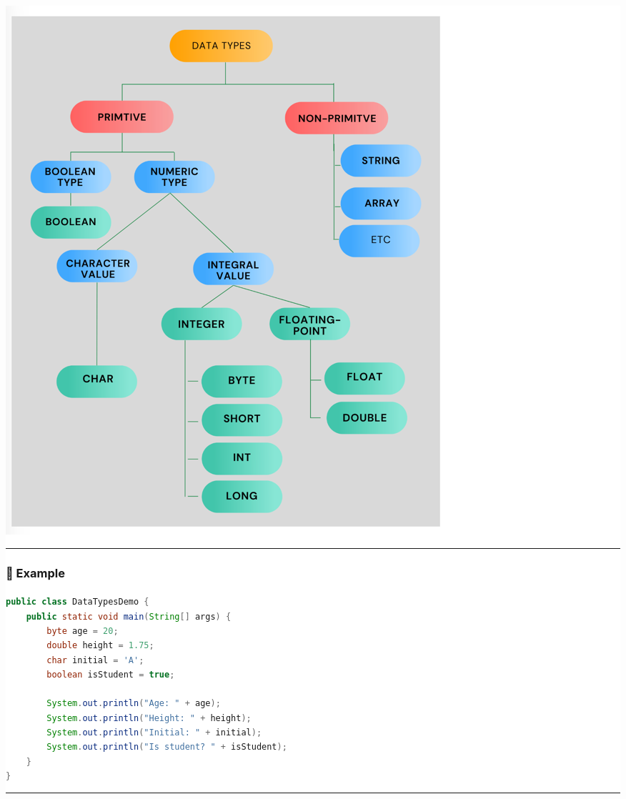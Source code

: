 ![Figure 1](dataTypesInJava.png)

---

### 🔢 Example

```java
public class DataTypesDemo {
    public static void main(String[] args) {
        byte age = 20;
        double height = 1.75;
        char initial = 'A';
        boolean isStudent = true;

        System.out.println("Age: " + age);
        System.out.println("Height: " + height);
        System.out.println("Initial: " + initial);
        System.out.println("Is student? " + isStudent);
    }
}
```

---
